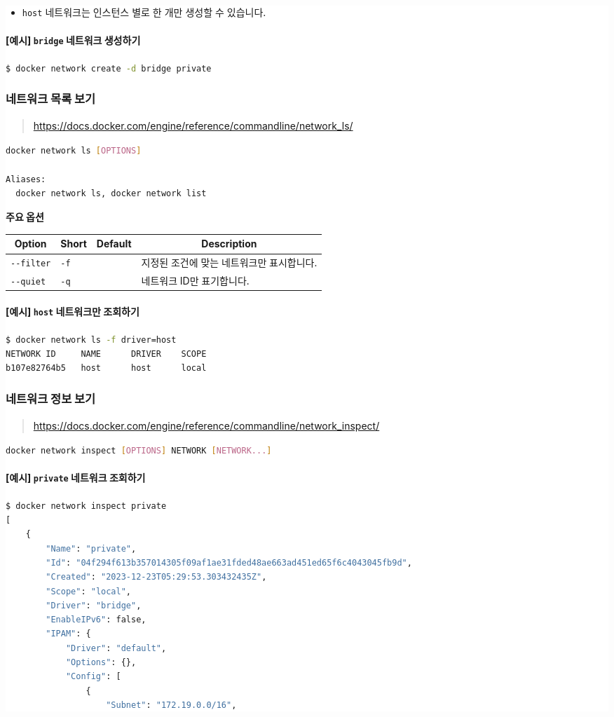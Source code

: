 - `host` 네트워크는 인스턴스 별로 한 개만 생성할 수 있습니다. 



#### [예시] `bridge` 네트워크 생성하기

```cmd
$ docker network create -d bridge private
```





### 네트워크 목록 보기

>https://docs.docker.com/engine/reference/commandline/network_ls/

```sh
docker network ls [OPTIONS]

Aliases:
  docker network ls, docker network list
```



**주요 옵션**

| Option     | Short | Default | Description                               |
| ---------- | ----- | ------- | ----------------------------------------- |
| `--filter` | `-f`  |         | 지정된 조건에 맞는 네트워크만 표시합니다. |
| `--quiet`  | `-q`  |         | 네트워크 ID만 표기합니다.                 |



#### [예시] `host` 네트워크만 조회하기

```cmd
$ docker network ls -f driver=host
NETWORK ID     NAME      DRIVER    SCOPE
b107e82764b5   host      host      local
```



### 네트워크 정보 보기

> https://docs.docker.com/engine/reference/commandline/network_inspect/

```sh
docker network inspect [OPTIONS] NETWORK [NETWORK...]
```



#### [예시] `private` 네트워크 조회하기

```cmd
$ docker network inspect private
[
    {
        "Name": "private",
        "Id": "04f294f613b357014305f09af1ae31fded48ae663ad451ed65f6c4043045fb9d",
        "Created": "2023-12-23T05:29:53.303432435Z",
        "Scope": "local",
        "Driver": "bridge",
        "EnableIPv6": false,
        "IPAM": {
            "Driver": "default",
            "Options": {},
            "Config": [
                {
                    "Subnet": "172.19.0.0/16",
```